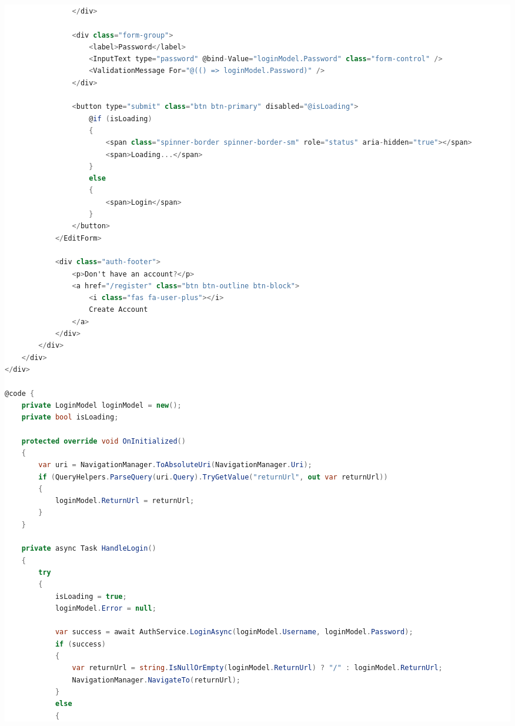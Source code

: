 ```csharp
                </div>

                <div class="form-group">
                    <label>Password</label>
                    <InputText type="password" @bind-Value="loginModel.Password" class="form-control" />
                    <ValidationMessage For="@(() => loginModel.Password)" />
                </div>

                <button type="submit" class="btn btn-primary" disabled="@isLoading">
                    @if (isLoading)
                    {
                        <span class="spinner-border spinner-border-sm" role="status" aria-hidden="true"></span>
                        <span>Loading...</span>
                    }
                    else
                    {
                        <span>Login</span>
                    }
                </button>
            </EditForm>

            <div class="auth-footer">
                <p>Don't have an account?</p>
                <a href="/register" class="btn btn-outline btn-block">
                    <i class="fas fa-user-plus"></i>
                    Create Account
                </a>
            </div>
        </div>
    </div>
</div>

@code {
    private LoginModel loginModel = new();
    private bool isLoading;

    protected override void OnInitialized()
    {
        var uri = NavigationManager.ToAbsoluteUri(NavigationManager.Uri);
        if (QueryHelpers.ParseQuery(uri.Query).TryGetValue("returnUrl", out var returnUrl))
        {
            loginModel.ReturnUrl = returnUrl;
        }
    }

    private async Task HandleLogin()
    {
        try
        {
            isLoading = true;
            loginModel.Error = null;

            var success = await AuthService.LoginAsync(loginModel.Username, loginModel.Password);
            if (success)
            {
                var returnUrl = string.IsNullOrEmpty(loginModel.ReturnUrl) ? "/" : loginModel.ReturnUrl;
                NavigationManager.NavigateTo(returnUrl);
            }
            else
            {
```